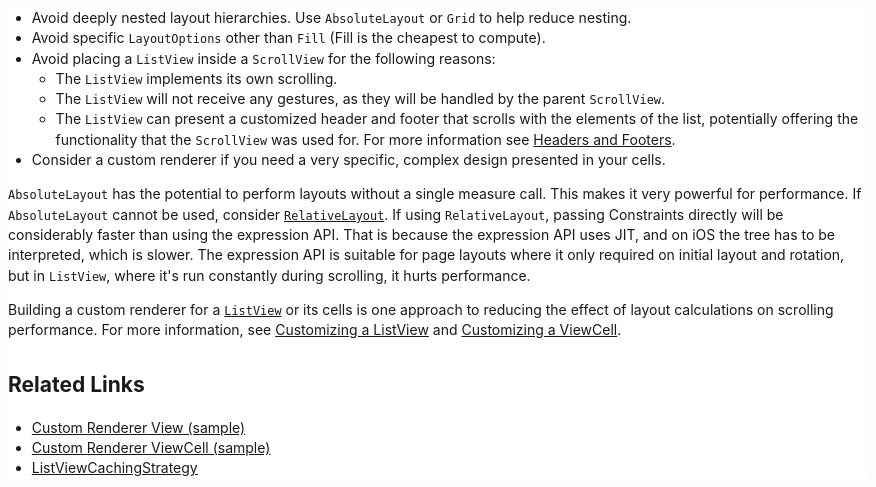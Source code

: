 - Avoid deeply nested layout hierarchies. Use  `AbsoluteLayout` or  `Grid` to help reduce nesting.
- Avoid specific `LayoutOptions` other than  `Fill` (Fill is the cheapest to compute).
- Avoid placing a `ListView` inside a `ScrollView` for the following reasons:
  - The `ListView` implements its own scrolling.
  - The `ListView` will not receive any gestures, as they will be handled by the parent `ScrollView`.
  - The `ListView` can present a customized header and footer that scrolls with the elements of the list, potentially offering the functionality that the `ScrollView` was used for. For more information see [Headers and Footers](~/xamarin-forms/user-interface/listview/customizing-list-appearance.md#Headers_and_Footers).
- Consider a custom renderer if you need a very specific, complex design presented in your cells.

`AbsoluteLayout` has the potential to perform layouts without a single measure call. This makes it very powerful for performance. If `AbsoluteLayout` cannot be used, consider [`RelativeLayout`](xref:Xamarin.Forms.RelativeLayout). If using `RelativeLayout`, passing Constraints directly will be considerably faster than using the expression API. That is because the expression API uses JIT, and on iOS the tree has to be interpreted, which is slower. The expression API is suitable for page layouts where it only required on initial layout and rotation, but in `ListView`, where it's run constantly during scrolling, it hurts performance.

Building a custom renderer for a [`ListView`](xref:Xamarin.Forms.ListView) or its cells is one approach to reducing the effect of layout calculations on scrolling performance. For more information, see [Customizing a ListView](~/xamarin-forms/app-fundamentals/custom-renderer/listview.md) and [Customizing a ViewCell](~/xamarin-forms/app-fundamentals/custom-renderer/viewcell.md).


## Related Links

- [Custom Renderer View (sample)](https://docs.microsoft.com/samples/xamarin/xamarin-forms-samples/workingwithlistviewnative)
- [Custom Renderer ViewCell (sample)](https://docs.microsoft.com/samples/xamarin/xamarin-forms-samples/customrenderers-viewcell)
- [ListViewCachingStrategy](xref:Xamarin.Forms.ListViewCachingStrategy)
